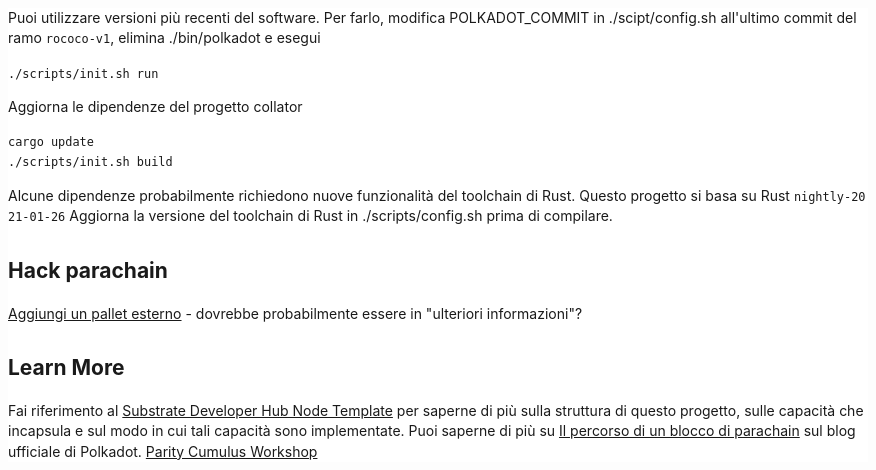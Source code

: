Puoi utilizzare versioni più recenti del software. Per farlo, modifica POLKADOT_COMMIT in ./scipt/config.sh
all'ultimo commit del ramo `rococo-v1`, elimina ./bin/polkadot e esegui 
```bash
./scripts/init.sh run
```

Aggiorna le dipendenze del progetto collator 
```bash
cargo update
./scripts/init.sh build
```
Alcune dipendenze probabilmente richiedono nuove funzionalità del toolchain di Rust. Questo progetto si basa su Rust `nightly-2021-01-26`
Aggiorna la versione del toolchain di Rust in ./scripts/config.sh prima di compilare.

## Hack parachain
[Aggiungi un pallet esterno](https://substrate.dev/docs/en/tutorials/add-a-pallet/) - dovrebbe probabilmente essere in "ulteriori informazioni"?
## Learn More

Fai riferimento al [Substrate Developer Hub Node Template](https://github.com/substrate-developer-hub/substrate-node-template) per saperne di più sulla struttura di questo progetto, sulle capacità che incapsula e sul modo in cui tali capacità sono implementate. Puoi saperne di più su [Il percorso di un blocco di parachain](https://polkadot.network/the-path-of-a-parachain-block/) sul blog ufficiale di Polkadot. [Parity Cumulus Workshop](https://substrate.dev/cumulus-workshop/#/)
